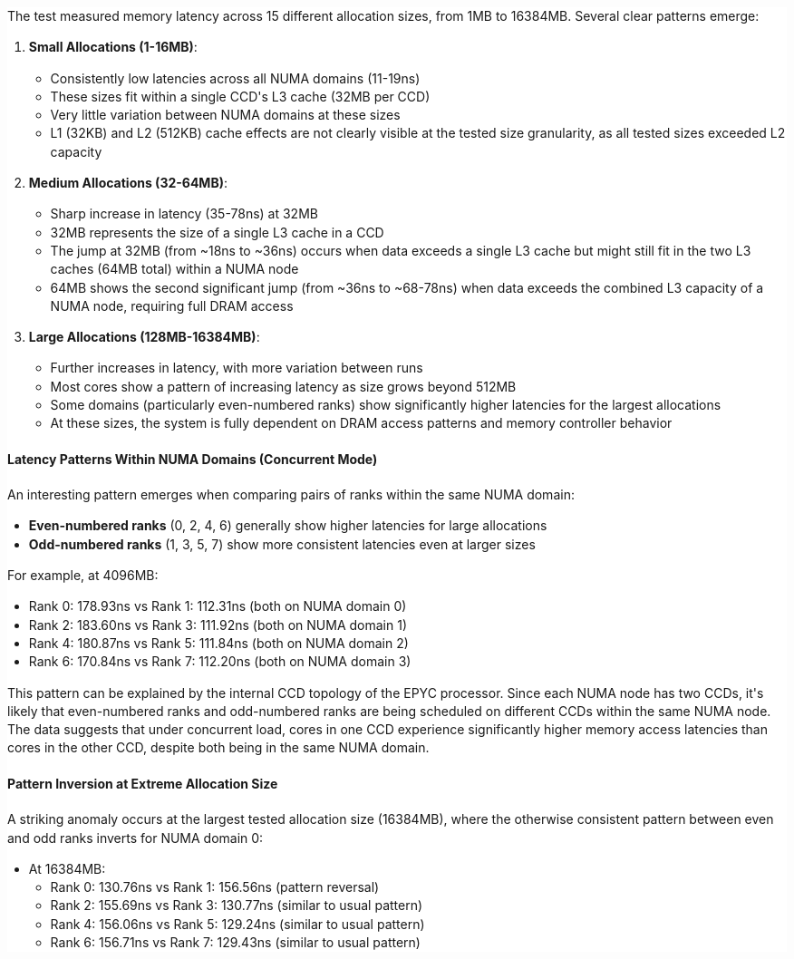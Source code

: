 The test measured memory latency across 15 different allocation sizes, from 1MB to 16384MB. Several clear patterns emerge:

1. **Small Allocations (1-16MB)**:
   - Consistently low latencies across all NUMA domains (11-19ns)
   - These sizes fit within a single CCD's L3 cache (32MB per CCD)
   - Very little variation between NUMA domains at these sizes
   - L1 (32KB) and L2 (512KB) cache effects are not clearly visible at the tested size granularity, as all tested sizes exceeded L2 capacity

2. **Medium Allocations (32-64MB)**:
   - Sharp increase in latency (35-78ns) at 32MB
   - 32MB represents the size of a single L3 cache in a CCD
   - The jump at 32MB (from ~18ns to ~36ns) occurs when data exceeds a single L3 cache but might still fit in the two L3 caches (64MB total) within a NUMA node
   - 64MB shows the second significant jump (from ~36ns to ~68-78ns) when data exceeds the combined L3 capacity of a NUMA node, requiring full DRAM access

3. **Large Allocations (128MB-16384MB)**:
   - Further increases in latency, with more variation between runs
   - Most cores show a pattern of increasing latency as size grows beyond 512MB
   - Some domains (particularly even-numbered ranks) show significantly higher latencies for the largest allocations
   - At these sizes, the system is fully dependent on DRAM access patterns and memory controller behavior

#### Latency Patterns Within NUMA Domains (Concurrent Mode)

An interesting pattern emerges when comparing pairs of ranks within the same NUMA domain:

- **Even-numbered ranks** (0, 2, 4, 6) generally show higher latencies for large allocations
- **Odd-numbered ranks** (1, 3, 5, 7) show more consistent latencies even at larger sizes

For example, at 4096MB:
- Rank 0: 178.93ns vs Rank 1: 112.31ns (both on NUMA domain 0)
- Rank 2: 183.60ns vs Rank 3: 111.92ns (both on NUMA domain 1)
- Rank 4: 180.87ns vs Rank 5: 111.84ns (both on NUMA domain 2)
- Rank 6: 170.84ns vs Rank 7: 112.20ns (both on NUMA domain 3)

This pattern can be explained by the internal CCD topology of the EPYC processor. Since each NUMA node has two CCDs, it's likely that even-numbered ranks and odd-numbered ranks are being scheduled on different CCDs within the same NUMA node. The data suggests that under concurrent load, cores in one CCD experience significantly higher memory access latencies than cores in the other CCD, despite both being in the same NUMA domain.

#### Pattern Inversion at Extreme Allocation Size

A striking anomaly occurs at the largest tested allocation size (16384MB), where the otherwise consistent pattern between even and odd ranks inverts for NUMA domain 0:

- At 16384MB:
  - Rank 0: 130.76ns vs Rank 1: 156.56ns (pattern reversal)
  - Rank 2: 155.69ns vs Rank 3: 130.77ns (similar to usual pattern)
  - Rank 4: 156.06ns vs Rank 5: 129.24ns (similar to usual pattern)
  - Rank 6: 156.71ns vs Rank 7: 129.43ns (similar to usual pattern)

